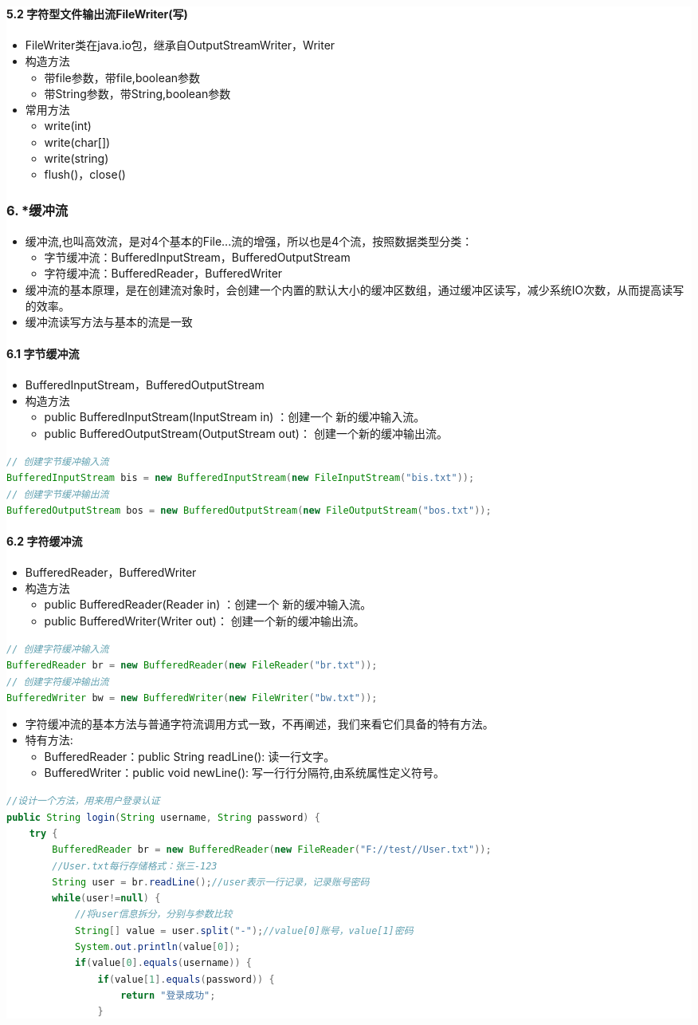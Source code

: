 #### 5.2 字符型文件输出流FileWriter(写)
- FileWriter类在java.io包，继承自OutputStreamWriter，Writer
- 构造方法
	* 带file参数，带file,boolean参数
	* 带String参数，带String,boolean参数
- 常用方法
	* write(int)
	* write(char[])
	* write(string)
	* flush()，close()


<span id="id6"><span>
### 6. *缓冲流
- 缓冲流,也叫高效流，是对4个基本的File...流的增强，所以也是4个流，按照数据类型分类：
	* 字节缓冲流：BufferedInputStream，BufferedOutputStream 
	* 字符缓冲流：BufferedReader，BufferedWriter
- 缓冲流的基本原理，是在创建流对象时，会创建一个内置的默认大小的缓冲区数组，通过缓冲区读写，减少系统IO次数，从而提高读写的效率。
- 缓冲流读写方法与基本的流是一致

#### 6.1 字节缓冲流
- BufferedInputStream，BufferedOutputStream
- 构造方法
	* public BufferedInputStream(InputStream in) ：创建一个 新的缓冲输入流。 
	* public BufferedOutputStream(OutputStream out)： 创建一个新的缓冲输出流。

``` java
// 创建字节缓冲输入流
BufferedInputStream bis = new BufferedInputStream(new FileInputStream("bis.txt"));
// 创建字节缓冲输出流
BufferedOutputStream bos = new BufferedOutputStream(new FileOutputStream("bos.txt"));
```


#### 6.2 字符缓冲流
- BufferedReader，BufferedWriter
- 构造方法
	* public BufferedReader(Reader in) ：创建一个 新的缓冲输入流。 
	* public BufferedWriter(Writer out)： 创建一个新的缓冲输出流。

``` java
// 创建字符缓冲输入流
BufferedReader br = new BufferedReader(new FileReader("br.txt"));
// 创建字符缓冲输出流
BufferedWriter bw = new BufferedWriter(new FileWriter("bw.txt"));
```

- 字符缓冲流的基本方法与普通字符流调用方式一致，不再阐述，我们来看它们具备的特有方法。
- 特有方法: 
	* BufferedReader：public String readLine(): 读一行文字。 
	* BufferedWriter：public void newLine(): 写一行行分隔符,由系统属性定义符号。

``` java
//设计一个方法，用来用户登录认证
public String login(String username, String password) {
	try {
		BufferedReader br = new BufferedReader(new FileReader("F://test//User.txt"));
		//User.txt每行存储格式：张三-123
		String user = br.readLine();//user表示一行记录，记录账号密码
		while(user!=null) {
			//将user信息拆分，分别与参数比较
			String[] value = user.split("-");//value[0]账号，value[1]密码
			System.out.println(value[0]);
			if(value[0].equals(username)) {
				if(value[1].equals(password)) {
					return "登录成功";
				}
```